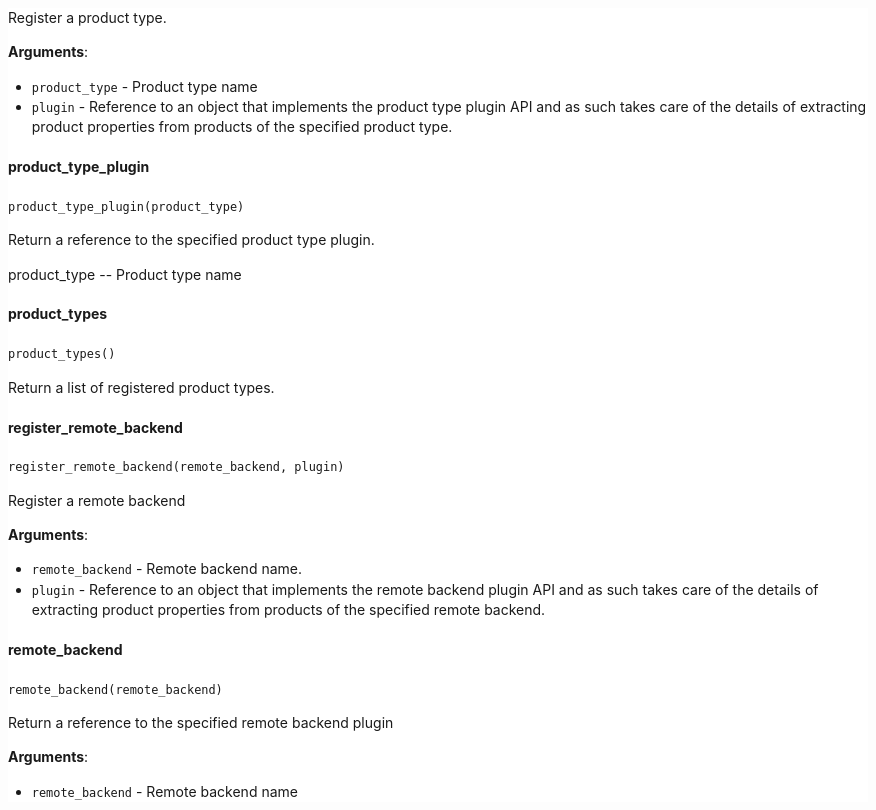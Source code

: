 Register a product type.

**Arguments**:

- `product_type` - Product type name
- `plugin` - Reference to an object that implements the product type
  plugin API and as such takes care of the details of
  extracting product properties from products of the
  specified product type.

<a name="muninn.archive.Archive.product_type_plugin"></a>
#### product\_type\_plugin

```python
product_type_plugin(product_type)
```

Return a reference to the specified product type plugin.

product_type -- Product type name

<a name="muninn.archive.Archive.product_types"></a>
#### product\_types

```python
product_types()
```

Return a list of registered product types.

<a name="muninn.archive.Archive.register_remote_backend"></a>
#### register\_remote\_backend

```python
register_remote_backend(remote_backend, plugin)
```

Register a remote backend

**Arguments**:

- `remote_backend` - Remote backend name.
- `plugin` - Reference to an object that implements the remote
  backend plugin API and as such takes care of the
  details of extracting product properties from
  products of the specified remote backend.

<a name="muninn.archive.Archive.remote_backend"></a>
#### remote\_backend

```python
remote_backend(remote_backend)
```

Return a reference to the specified remote backend plugin

**Arguments**:

- `remote_backend` - Remote backend name
